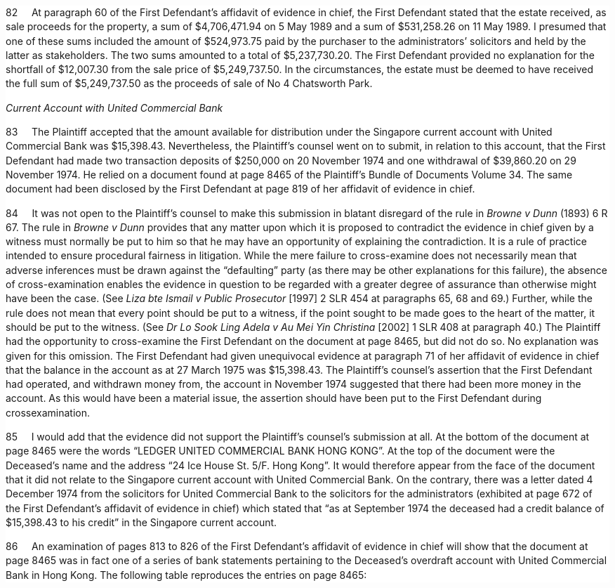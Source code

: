 82     At paragraph 60 of the First Defendant’s affidavit of evidence in chief, the First Defendant stated that the estate received, as sale proceeds for the property, a sum of $4,706,471.94 on 5 May 1989 and a sum of $531,258.26 on 11 May 1989. I presumed that one of these sums included the amount of $524,973.75 paid by the purchaser to the administrators’ solicitors and held by the latter as stakeholders. The two sums amounted to a total of $5,237,730.20. The First Defendant provided no explanation for the shortfall of $12,007.30 from the sale price of $5,249,737.50. In the circumstances, the estate must be deemed to have received the full sum of $5,249,737.50 as the proceeds of sale of No 4 Chatsworth Park. 

_Current Account with United Commercial Bank_ 

83     The Plaintiff accepted that the amount available for distribution under the Singapore current account with United Commercial Bank was $15,398.43. Nevertheless, the Plaintiff’s counsel went on to submit, in relation to this account, that the First Defendant had made two transaction deposits of $250,000 on 20 November 1974 and one withdrawal of $39,860.20 on 29 November 1974. He relied on a document found at page 8465 of the Plaintiff’s Bundle of Documents Volume 34. The same document had been disclosed by the First Defendant at page 819 of her affidavit of evidence in chief. 

84     It was not open to the Plaintiff’s counsel to make this submission in blatant disregard of the rule in _Browne v Dunn_ (1893) 6 R 67. The rule in _Browne v Dunn_ provides that any matter upon which it is proposed to contradict the evidence in chief given by a witness must normally be put to him so that he may have an opportunity of explaining the contradiction. It is a rule of practice intended to ensure procedural fairness in litigation. While the mere failure to cross-examine does not necessarily mean that adverse inferences must be drawn against the “defaulting” party (as there may be other explanations for this failure), the absence of cross-examination enables the evidence in question to be regarded with a greater degree of assurance than otherwise might have been the case. (See _Liza bte Ismail v Public Prosecutor_ <span class="citation">[1997] 2 SLR 454</span> at paragraphs 65, 68 and 69.) Further, while the rule does not mean that every point should be put to a witness, if the point sought to be made goes to the heart of the matter, it should be put to the witness. (See _Dr Lo Sook Ling Adela v Au Mei Yin Christina_ <span class="citation">[2002] 1 SLR 408</span> at paragraph 40.) The Plaintiff had the opportunity to cross-examine the First Defendant on the document at page 8465, but did not do so. No explanation was given for this omission. The First Defendant had given unequivocal evidence at paragraph 71 of her affidavit of evidence in chief that the balance in the account as at 27 March 1975 was $15,398.43. The Plaintiff’s counsel’s assertion that the First Defendant had operated, and withdrawn money from, the account in November 1974 suggested that there had been more money in the account. As this would have been a material issue, the assertion should have been put to the First Defendant during crossexamination. 

85     I would add that the evidence did not support the Plaintiff’s counsel’s submission at all. At the bottom of the document at page 8465 were the words “LEDGER UNITED COMMERCIAL BANK HONG KONG”. At the top of the document were the Deceased’s name and the address “24 Ice House St. 5/F. Hong Kong”. It would therefore appear from the face of the document that it did not relate to the Singapore current account with United Commercial Bank. On the contrary, there was a letter dated 4 December 1974 from the solicitors for United Commercial Bank to the solicitors for the administrators (exhibited at page 672 of the First Defendant’s affidavit of evidence in chief) which stated that “as at September 1974 the deceased had a credit balance of $15,398.43 to his credit” in the Singapore current account. 


86     An examination of pages 813 to 826 of the First Defendant’s affidavit of evidence in chief will show that the document at page 8465 was in fact one of a series of bank statements pertaining to the Deceased’s overdraft account with United Commercial Bank in Hong Kong. The following table reproduces the entries on page 8465: 
